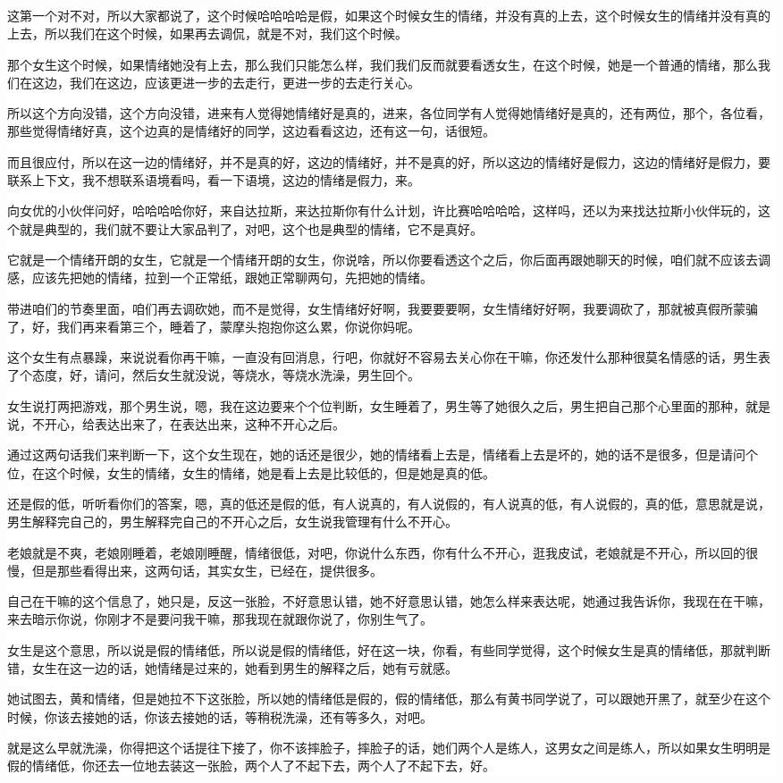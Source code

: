 这第一个对不对，所以大家都说了，这个时候哈哈哈哈是假，如果这个时候女生的情绪，并没有真的上去，这个时候女生的情绪并没有真的上去，所以我们在这个时候，如果再去调侃，就是不对，我们这个时候。

那个女生这个时候，如果情绪她没有上去，那么我们只能怎么样，我们我们反而就要看透女生，在这个时候，她是一个普通的情绪，那么我们在这边，我们在这边，应该更进一步的去走行，更进一步的去走行关心。

所以这个方向没错，这个方向没错，进来有人觉得她情绪好是真的，进来，各位同学有人觉得她情绪好是真的，还有两位，那个，各位看，那些觉得情绪好真，这个边真的是情绪好的同学，这边看看这边，还有这一句，话很短。

而且很应付，所以在这一边的情绪好，并不是真的好，这边的情绪好，并不是真的好，所以这边的情绪好是假力，这边的情绪好是假力，要联系上下文，我不想联系语境看吗，看一下语境，这边的情绪是假力，来。

向女优的小伙伴问好，哈哈哈哈你好，来自达拉斯，来达拉斯你有什么计划，许比赛哈哈哈哈，这样吗，还以为来找达拉斯小伙伴玩的，这个就是典型的，我们就不要让大家品判了，对吧，这个也是典型的情绪，它不是真好。

它就是一个情绪开朗的女生，它就是一个情绪开朗的女生，你说啥，所以你要看透这个之后，你后面再跟她聊天的时候，咱们就不应该去调感，应该先把她的情绪，拉到一个正常纸，跟她正常聊两句，先把她的情绪。

带进咱们的节奏里面，咱们再去调砍她，而不是觉得，女生情绪好好啊，我要要要啊，女生情绪好好啊，我要调砍了，那就被真假所蒙骗了，好，我们再来看第三个，睡着了，蒙摩头抱抱你这么累，你说你妈呢。

这个女生有点暴躁，来说说看你再干嘛，一直没有回消息，行吧，你就好不容易去关心你在干嘛，你还发什么那种很莫名情感的话，男生表了个态度，好，请问，然后女生就没说，等烧水，等烧水洗澡，男生回个。

女生说打两把游戏，那个男生说，嗯，我在这边要来个个位判断，女生睡着了，男生等了她很久之后，男生把自己那个心里面的那种，就是说，不开心，给表达出来了，在表达出来，这种不开心之后。

通过这两句话我们来判断一下，这个女生现在，她的话还是很少，她的情绪看上去是，情绪看上去是坏的，她的话不是很多，但是请问个位，在这个时候，女生的情绪，女生的情绪，她是看上去是比较低的，但是她是真的低。

还是假的低，听听看你们的答案，嗯，真的低还是假的低，有人说真的，有人说假的，有人说真的低，有人说假的，真的低，意思就是说，男生解释完自己的，男生解释完自己的不开心之后，女生说我管理有什么不开心。

老娘就是不爽，老娘刚睡着，老娘刚睡醒，情绪很低，对吧，你说什么东西，你有什么不开心，逛我皮试，老娘就是不开心，所以回的很慢，但是那些看得出来，这两句话，其实女生，已经在，提供很多。

自己在干嘛的这个信息了，她只是，反这一张脸，不好意思认错，她不好意思认错，她怎么样来表达呢，她通过我告诉你，我现在在干嘛，来去暗示你说，你刚才不是要问我干嘛，那我现在就跟你说了，你别生气了。

女生是这个意思，所以说是假的情绪低，所以说是假的情绪低，好在这一块，你看，有些同学觉得，这个时候女生是真的情绪低，那就判断错，女生在这一边的话，她情绪是过来的，她看到男生的解释之后，她有亏就感。

她试图去，黄和情绪，但是她拉不下这张脸，所以她的情绪低是假的，假的情绪低，那么有黄书同学说了，可以跟她开黑了，就至少在这个时候，你该去接她的话，你该去接她的话，等稍税洗澡，还有等多久，对吧。

就是这么早就洗澡，你得把这个话提往下接了，你不该摔脸子，摔脸子的话，她们两个人是练人，这男女之间是练人，所以如果女生明明是假的情绪低，你还去一位地去装这一张脸，两个人了不起下去，两个人了不起下去，好。

